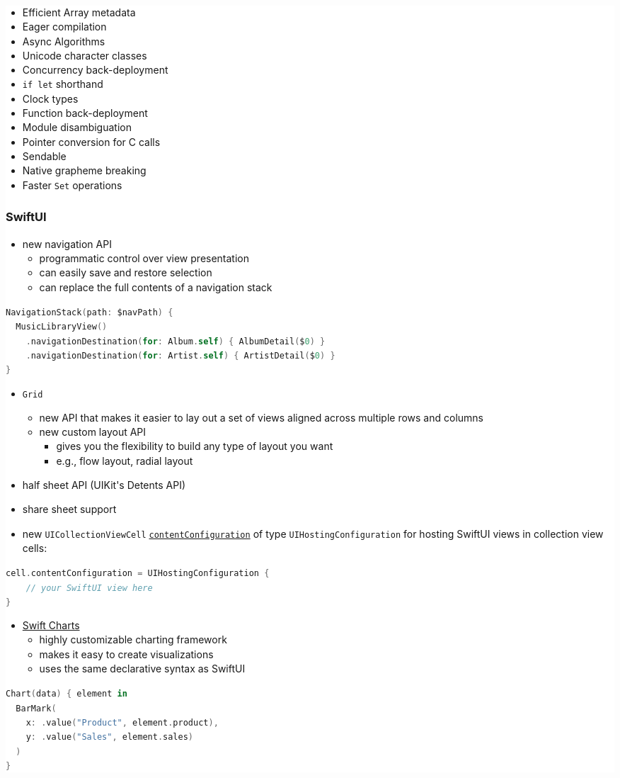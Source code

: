   - Efficient Array metadata
  - Eager compilation
  - Async Algorithms
  - Unicode character classes
  - Concurrency back-deployment
  - `if let` shorthand
  - Clock types
  - Function back-deployment
  - Module disambiguation
  - Pointer conversion for C calls
  - Sendable
  - Native grapheme breaking
  - Faster `Set` operations

### SwiftUI

- new navigation API
  - programmatic control over view presentation
  - can easily save and restore selection 
  - can replace the full contents of a navigation stack

```swift
NavigationStack(path: $navPath) {
  MusicLibraryView()
    .navigationDestination(for: Album.self) { AlbumDetail($0) }
    .navigationDestination(for: Artist.self) { ArtistDetail($0) }
}
```

- `Grid`
  - new API that makes it easier to lay out a set of views aligned across multiple rows and columns
  - new custom layout API
    - gives you the flexibility to build any type of layout you want
    - e.g., flow layout, radial layout

- half sheet API (UIKit's Detents API)
- share sheet support
- new `UICollectionViewCell` [`contentConfiguration`][contentConfiguration] of type `UIHostingConfiguration` for hosting SwiftUI views in collection view cells:

```swift
cell.contentConfiguration = UIHostingConfiguration {
	// your SwiftUI view here
}
```

- [Swift Charts][charts]
  - highly customizable charting framework
  - makes it easy to create visualizations
  - uses the same declarative syntax as SwiftUI

```swift
Chart(data) { element in
  BarMark(
  	x: .value("Product", element.product),
  	y: .value("Sales", element.sales)
  )
}
```


[swift-async-algorithms]: https://github.com/apple/swift-async-algorithms
[swift-distributed-actors]: https://github.com/apple/swift-distributed-actors
[contentConfiguration]: https://developer.apple.com/documentation/uikit/uicollectionviewcell/3600949-contentconfiguration
[charts]: https://developer.apple.com/documentation/charts
[ViewThatFits]: https://developer.apple.com/documentation/swiftui/viewthatfits
[AppIntents]: https://developer.apple.com/documentation/AppIntents
[app-shortcuts]: https://developer.apple.com/documentation/appintents/app-shortcuts
[sirikit]: https://developer.apple.com/documentation/sirikit
[driverkit]: https://developer.apple.com/documentation/driverkit
[CallKit]: https://developer.apple.com/documentation/callkit
[focus]: https://developer.apple.com/documentation/appintents/focus
[mapkit]: https://developer.apple.com/documentation/mapkit?changes=latest_minor
[weatherkit]: https://developer.apple.com/documentation/weatherkit
[visionkit]: https://developer.apple.com/documentation/visionkit
[enabling_live_text_interactions_with_images]: https://developer.apple.com/documentation/visionkit/enabling_live_text_interactions_with_images
[datascannerviewcontroller]: https://developer.apple.com/documentation/visionkit/datascannerviewcontroller
[sketchnote]: https://fbernutz.github.io/images/sketchnotes/wwdc22-state-of-the-union.jpg